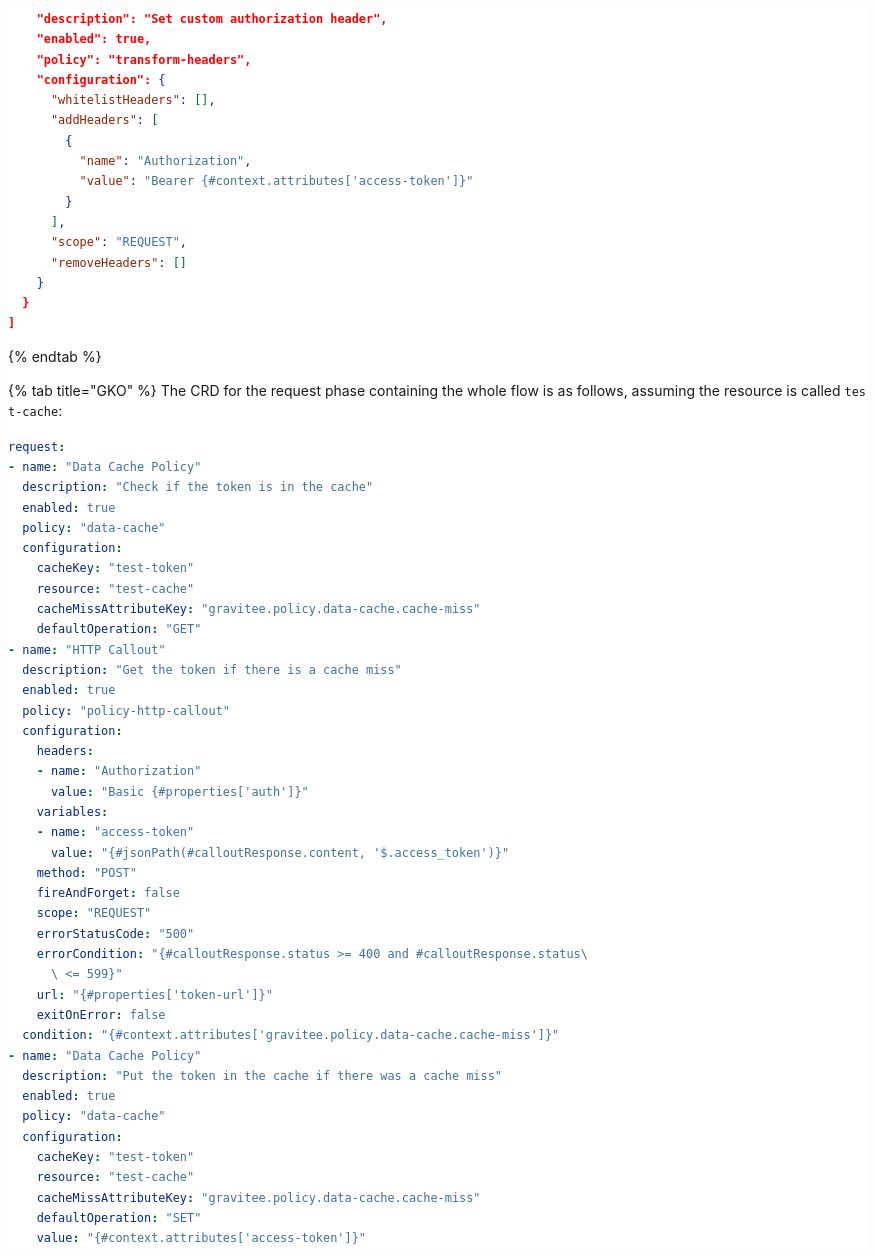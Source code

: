 ```json
    "description": "Set custom authorization header",
    "enabled": true,
    "policy": "transform-headers",
    "configuration": {
      "whitelistHeaders": [],
      "addHeaders": [
        {
          "name": "Authorization",
          "value": "Bearer {#context.attributes['access-token']}"
        }
      ],
      "scope": "REQUEST",
      "removeHeaders": []
    }
  }
]
```
{% endtab %}

{% tab title="GKO" %}
The CRD for the request phase containing the whole flow is as follows, assuming the resource is called `test-cache`:

```yaml
request:
- name: "Data Cache Policy"
  description: "Check if the token is in the cache"
  enabled: true
  policy: "data-cache"
  configuration:
    cacheKey: "test-token"
    resource: "test-cache"
    cacheMissAttributeKey: "gravitee.policy.data-cache.cache-miss"
    defaultOperation: "GET"
- name: "HTTP Callout"
  description: "Get the token if there is a cache miss"
  enabled: true
  policy: "policy-http-callout"
  configuration:
    headers:
    - name: "Authorization"
      value: "Basic {#properties['auth']}"
    variables:
    - name: "access-token"
      value: "{#jsonPath(#calloutResponse.content, '$.access_token')}"
    method: "POST"
    fireAndForget: false
    scope: "REQUEST"
    errorStatusCode: "500"
    errorCondition: "{#calloutResponse.status >= 400 and #calloutResponse.status\
      \ <= 599}"
    url: "{#properties['token-url']}"
    exitOnError: false
  condition: "{#context.attributes['gravitee.policy.data-cache.cache-miss']}"
- name: "Data Cache Policy"
  description: "Put the token in the cache if there was a cache miss"
  enabled: true
  policy: "data-cache"
  configuration:
    cacheKey: "test-token"
    resource: "test-cache"
    cacheMissAttributeKey: "gravitee.policy.data-cache.cache-miss"
    defaultOperation: "SET"
    value: "{#context.attributes['access-token']}"
```